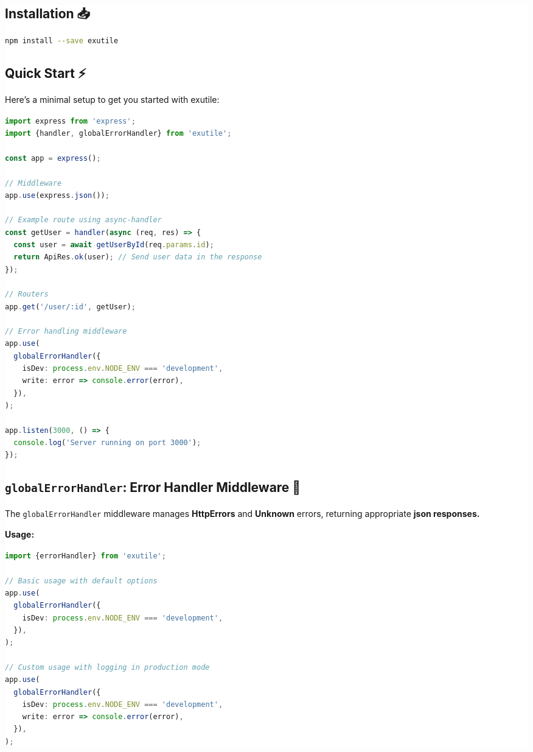 ## Installation 📥

```bash
npm install --save exutile
```

## Quick Start ⚡

Here’s a minimal setup to get you started with exutile:

```typescript
import express from 'express';
import {handler, globalErrorHandler} from 'exutile';

const app = express();

// Middleware
app.use(express.json());

// Example route using async-handler
const getUser = handler(async (req, res) => {
  const user = await getUserById(req.params.id);
  return ApiRes.ok(user); // Send user data in the response
});

// Routers
app.get('/user/:id', getUser);

// Error handling middleware
app.use(
  globalErrorHandler({
    isDev: process.env.NODE_ENV === 'development',
    write: error => console.error(error),
  }),
);

app.listen(3000, () => {
  console.log('Server running on port 3000');
});
```

## `globalErrorHandler`: Error Handler Middleware 🚨

The `globalErrorHandler` middleware manages **HttpErrors** and **Unknown** errors, returning appropriate **json responses.**

**Usage:**

```typescript
import {errorHandler} from 'exutile';

// Basic usage with default options
app.use(
  globalErrorHandler({
    isDev: process.env.NODE_ENV === 'development',
  }),
);

// Custom usage with logging in production mode
app.use(
  globalErrorHandler({
    isDev: process.env.NODE_ENV === 'development',
    write: error => console.error(error),
  }),
);
```